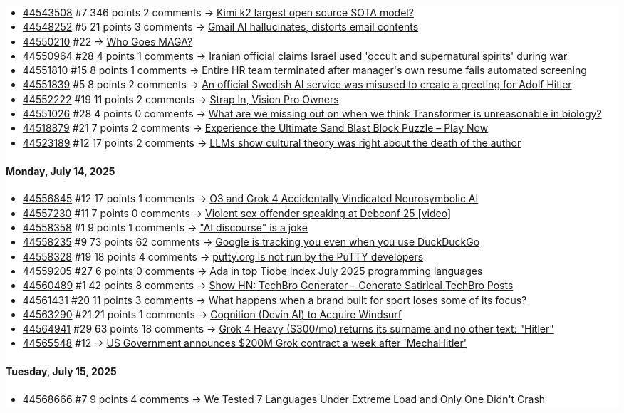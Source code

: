 * [44543508](https://news.ycombinator.com/item?id=44543508) #7 346 points 2 comments -> [Kimi k2 largest open source SOTA model?](https://github.com/MoonshotAI/Kimi-K2)
* [44548252](https://news.ycombinator.com/item?id=44548252) #5 21 points 3 comments -> [Gmail AI hallucinates, distorts email contents](https://www.t-online.de/digital/aktuelles/id_100811852/gmail-fantasiert-googles-mail-programm-verfaelscht-fremde-inhalte.html)
* [44550210](https://news.ycombinator.com/item?id=44550210) #22 -> [Who Goes MAGA?](https://www.techdirt.com/2025/07/08/who-goes-maga/)
* [44550964](https://news.ycombinator.com/item?id=44550964) #28 4 points 1 comments -> [Iranian official claims Israel used 'occult and supernatural spirits' during war](https://www.jpost.com/middle-east/iran-news/article-860798)
* [44551810](https://news.ycombinator.com/item?id=44551810) #15 8 points 1 comments -> [Entire HR team terminated after manager's own resume fails automated screening](https://economictimes.indiatimes.com/news/india/from-hiring-to-firing-entire-hr-team-terminated-after-managers-resume-fails-automated-screening/articleshow/113812083.cms?from=mdr)
* [44551839](https://news.ycombinator.com/item?id=44551839) #5 8 points 2 comments -> [An official Swedish AI service was misused to create a greeting for Adolf Hitler](https://iconofsweden.com/article/moderates-withdraw-ai-service-after-controversial-misuse)
* [44552222](https://news.ycombinator.com/item?id=44552222) #19 11 points 2 comments -> [Strap In, Vision Pro Owners](https://spiral.spyglass.org/p/strap-in-vision-pro-owners)
* [44551026](https://news.ycombinator.com/item?id=44551026) #28 4 points 0 comments -> [What are we missing out on when we think Transformer is unreasonable in biology?](https://dmf-archive.github.io/docs/posts/form-follows-function-2/)
* [44518879](https://news.ycombinator.com/item?id=44518879) #21 7 points 2 comments -> [Experience the Ultimate Sand Blast Block Puzzle – Play Now](https://sand-blast-block-puzzle.com)
* [44523189](https://news.ycombinator.com/item?id=44523189) #12 17 points 2 comments -> [LLMs show cultural theory was right about the death of the author](https://www.programmablemutter.com/p/cultural-theory-was-right-about-the)
#### **Monday, July 14, 2025**

* [44556845](https://news.ycombinator.com/item?id=44556845) #12 17 points 1 comments -> [O3 and Grok 4 Accidentally Vindicated Neurosymbolic AI](https://garymarcus.substack.com/p/how-o3-and-grok-4-accidentally-vindicated)
* [44557230](https://news.ycombinator.com/item?id=44557230) #11 7 points 0 comments -> [Violent sex offender speaking at Debconf 25 [video]](https://www.youtube.com/watch?v=-j9uXmtgUnk)
* [44558358](https://news.ycombinator.com/item?id=44558358) #1 9 points 1 comments -> ["AI discourse" is a joke](https://purplesyringa.moe/blog/ai-discourse-is-a-joke/)
* [44558235](https://news.ycombinator.com/item?id=44558235) #9 73 points 62 comments -> [Google is tracking you even when you use DuckDuckGo](https://www.simpleanalytics.com/blog/google-is-tracking-you-even-when-you-use-duck-duck-go)
* [44558328](https://news.ycombinator.com/item?id=44558328) #19 18 points 4 comments -> [putty.org is not run by the PuTTY developers](https://hachyderm.io/@simontatham/114846017785770922)
* [44559205](https://news.ycombinator.com/item?id=44559205) #27 6 points 0 comments -> [Ada in top Tiobe Index July 2025 programming languages](https://www.tiobe.com/tiobe-index/)
* [44560489](https://news.ycombinator.com/item?id=44560489) #1 42 points 8 comments -> [Show HN: TechBro Generator – Generate Satirical TechBro Posts](https://techbrogenerator.netlify.app/)
* [44561431](https://news.ycombinator.com/item?id=44561431) #20 11 points 3 comments -> [What happens when a brand built for sport loses some of its focus?](https://doinghandstands.substack.com/p/the-recovery-run)
* [44563290](https://news.ycombinator.com/item?id=44563290) #21 21 points 1 comments -> [Cognition (Devin AI) to Acquire Windsurf](https://twitter.com/cognition_labs/status/1944819486538023138)
* [44564941](https://news.ycombinator.com/item?id=44564941) #29 63 points 18 comments -> [Grok 4 Heavy ($300/mo) returns its surname and no other text: "Hitler"](https://twitter.com/goodside/status/1944266466875826617)
* [44565548](https://news.ycombinator.com/item?id=44565548) #12 -> [US Government announces $200M Grok contract a week after 'MechaHitler'](https://www.theverge.com/news/706855/grok-mechahitler-xai-defense-department-contract)
#### **Tuesday, July 15, 2025**
* [44568666](https://news.ycombinator.com/item?id=44568666) #7 9 points 4 comments -> [We Tested 7 Languages Under Extreme Load and Only One Didn't Crash](https://freedium.cfd/https:/medium.com/@codeperfect/we-tested-7-languages-under-extreme-load-and-only-one-didnt-crash-it-wasn-t-what-we-expected-67f84c79dc34)